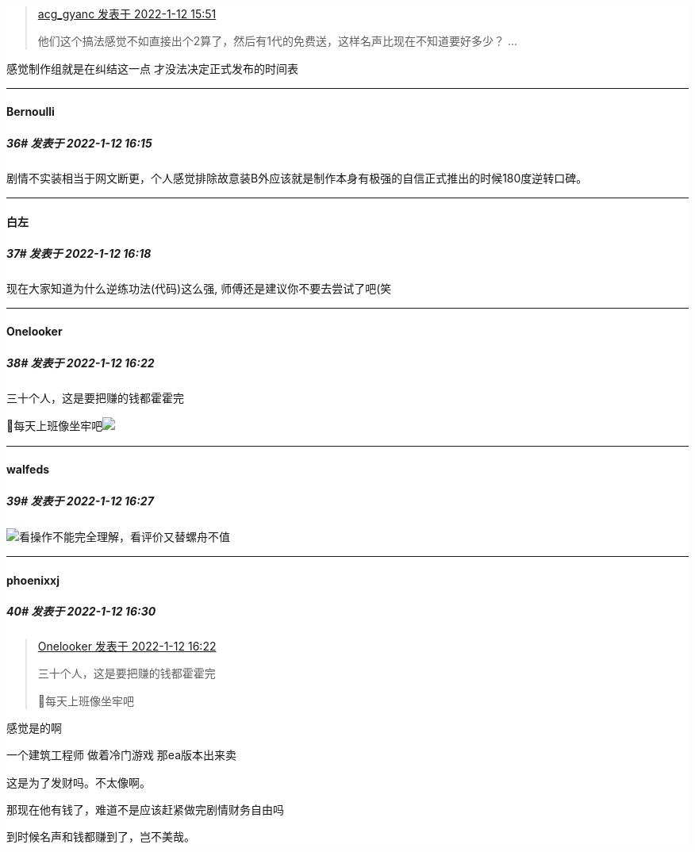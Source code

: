 <blockquote><a href="httphttps://bbs.saraba1st.com/2b/forum.php?mod=redirect&amp;goto=findpost&amp;pid=54260671&amp;ptid=2047007" target="_blank">acg_gyanc 发表于 2022-1-12 15:51</a>

他们这个搞法感觉不如直接出个2算了，然后有1代的免费送，这样名声比现在不知道要好多少？ ...</blockquote>
感觉制作组就是在纠结这一点 才没法决定正式发布的时间表

*****

####  Bernoulli  
##### 36#       发表于 2022-1-12 16:15

剧情不实装相当于网文断更，个人感觉排除故意装B外应该就是制作本身有极强的自信正式推出的时候180度逆转口碑。

*****

####  白左  
##### 37#       发表于 2022-1-12 16:18

现在大家知道为什么逆练功法(代码)这么强, 师傅还是建议你不要去尝试了吧(笑

*****

####  Onelooker  
##### 38#       发表于 2022-1-12 16:22

三十个人，这是要把赚的钱都霍霍完

🍆每天上班像坐牢吧<img src="https://static.saraba1st.com/image/smiley/face2017/004.gif" referrerpolicy="no-referrer">

*****

####  walfeds  
##### 39#       发表于 2022-1-12 16:27

<img src="https://static.saraba1st.com/image/smiley/face2017/004.gif" referrerpolicy="no-referrer">看操作不能完全理解，看评价又替螺舟不值

*****

####  phoenixxj  
##### 40#       发表于 2022-1-12 16:30

<blockquote><a href="httphttps://bbs.saraba1st.com/2b/forum.php?mod=redirect&amp;goto=findpost&amp;pid=54261082&amp;ptid=2047007" target="_blank">Onelooker 发表于 2022-1-12 16:22</a>

三十个人，这是要把赚的钱都霍霍完

🍆每天上班像坐牢吧</blockquote>
感觉是的啊

一个建筑工程师 做着冷门游戏 那ea版本出来卖

这是为了发财吗。不太像啊。

那现在他有钱了，难道不是应该赶紧做完剧情财务自由吗

到时候名声和钱都赚到了，岂不美哉。
